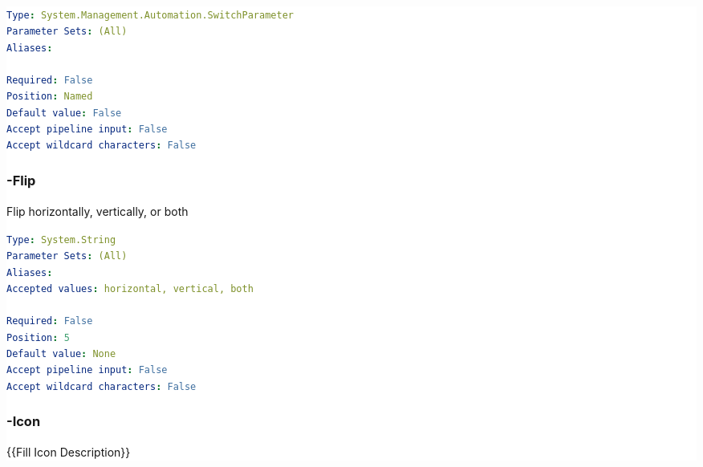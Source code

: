 ```yaml
Type: System.Management.Automation.SwitchParameter
Parameter Sets: (All)
Aliases:

Required: False
Position: Named
Default value: False
Accept pipeline input: False
Accept wildcard characters: False
```

### -Flip
Flip horizontally, vertically, or both

```yaml
Type: System.String
Parameter Sets: (All)
Aliases:
Accepted values: horizontal, vertical, both

Required: False
Position: 5
Default value: None
Accept pipeline input: False
Accept wildcard characters: False
```

### -Icon
{{Fill Icon Description}}
